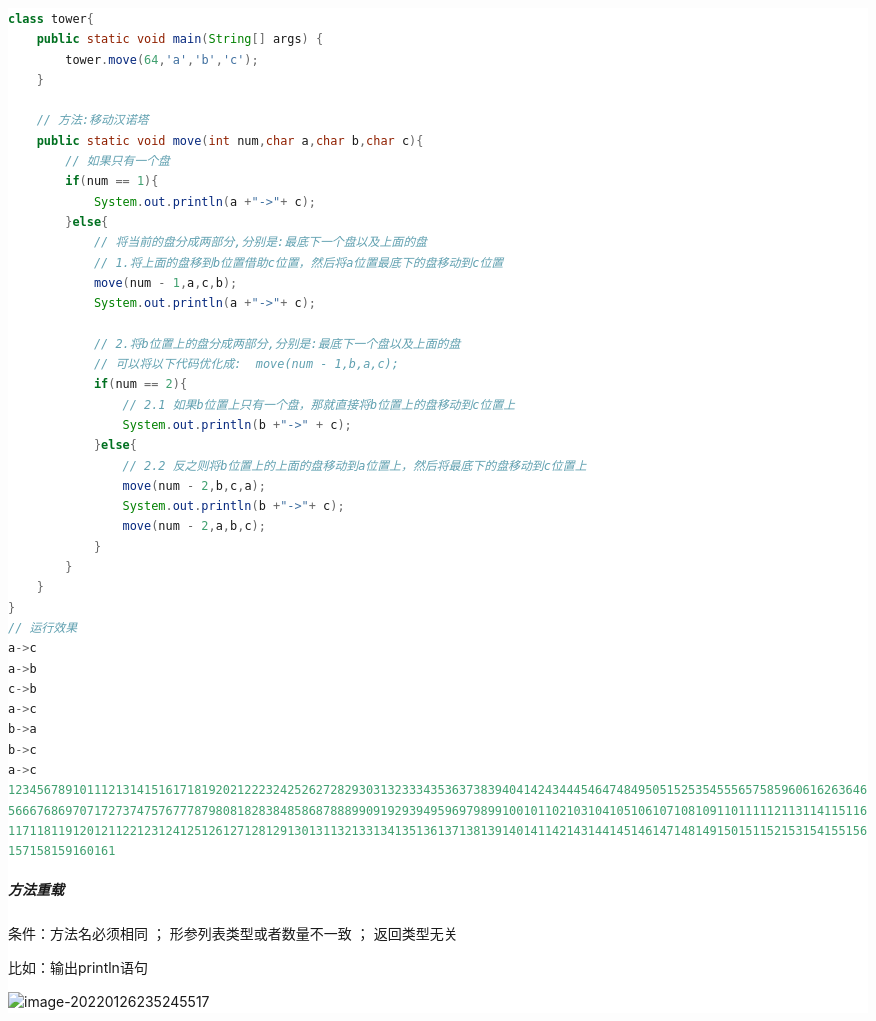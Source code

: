 ```java
class tower{
    public static void main(String[] args) {
        tower.move(64,'a','b','c');
    }

    // 方法:移动汉诺塔
    public static void move(int num,char a,char b,char c){
        // 如果只有一个盘
        if(num == 1){
            System.out.println(a +"->"+ c);
        }else{
            // 将当前的盘分成两部分,分别是:最底下一个盘以及上面的盘
            // 1.将上面的盘移到b位置借助c位置，然后将a位置最底下的盘移动到c位置
            move(num - 1,a,c,b);
            System.out.println(a +"->"+ c);

            // 2.将b位置上的盘分成两部分,分别是:最底下一个盘以及上面的盘
            // 可以将以下代码优化成:  move(num - 1,b,a,c);
            if(num == 2){
                // 2.1 如果b位置上只有一个盘，那就直接将b位置上的盘移动到c位置上
                System.out.println(b +"->" + c);
            }else{
                // 2.2 反之则将b位置上的上面的盘移动到a位置上，然后将最底下的盘移动到c位置上
                move(num - 2,b,c,a);
                System.out.println(b +"->"+ c);
                move(num - 2,a,b,c);
            }
        }
    }
}
// 运行效果
a->c
a->b
c->b
a->c
b->a
b->c
a->c
123456789101112131415161718192021222324252627282930313233343536373839404142434445464748495051525354555657585960616263646566676869707172737475767778798081828384858687888990919293949596979899100101102103104105106107108109110111112113114115116117118119120121122123124125126127128129130131132133134135136137138139140141142143144145146147148149150151152153154155156157158159160161
```

##### 方法重载

条件：方法名必须相同 ； 形参列表类型或者数量不一致 ； 返回类型无关

比如：输出println语句

![image-20220126235245517](https://ypyun-cdn.u1n1.com/img/picgo202204162048196.png)
